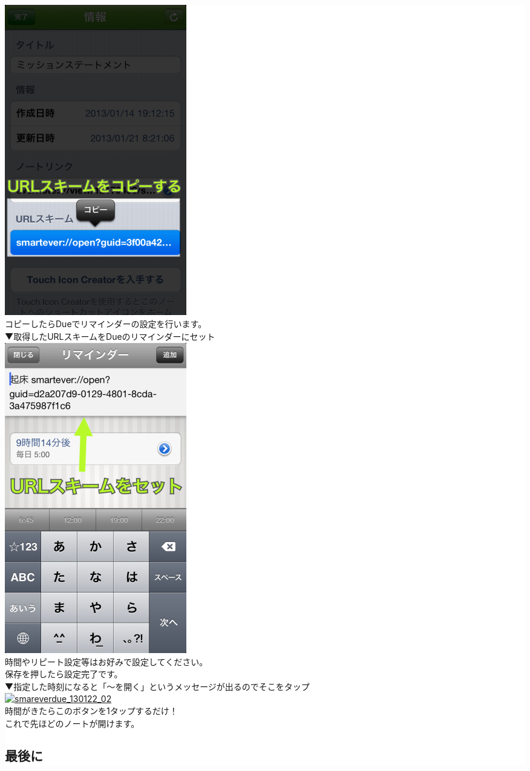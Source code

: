 <a href="/wp-content/uploads/evernote_130121_02.png" target="_blank"><img src="/wp-content/uploads/evernote_130121_02-300x513.png" alt="evernote_130121_02" width="300" height="513" class="alignnone size-medium wp-image-5818" /></a><br />
コピーしたらDueでリマインダーの設定を行います。<br />
▼取得したURLスキームをDueのリマインダーにセット<br />
<a href="/wp-content/uploads/smareverdue_130122_01.png" target="_blank"><img src="/wp-content/uploads/smareverdue_130122_01-300x513.png" alt="smareverdue_130122_01" width="300" height="513" class="alignnone size-medium wp-image-5836" /></a><br />
時間やリピート設定等はお好みで設定してください。<br />
保存を押したら設定完了です。<br />
▼指定した時刻になると「〜を開く」というメッセージが出るのでそこをタップ<br />
<a href="/wp-content/uploads/smareverdue_130122_02.png" target="_blank"><img src="/wp-content/uploads/smareverdue_130122_02-300x513.png" alt="smareverdue_130122_02" width="300" height="513" class="alignnone size-medium wp-image-5837" /></a><br />
時間がきたらこのボタンを1タップするだけ！<br />
これで先ほどのノートが開けます。</p>
<h2>最後に</h2>